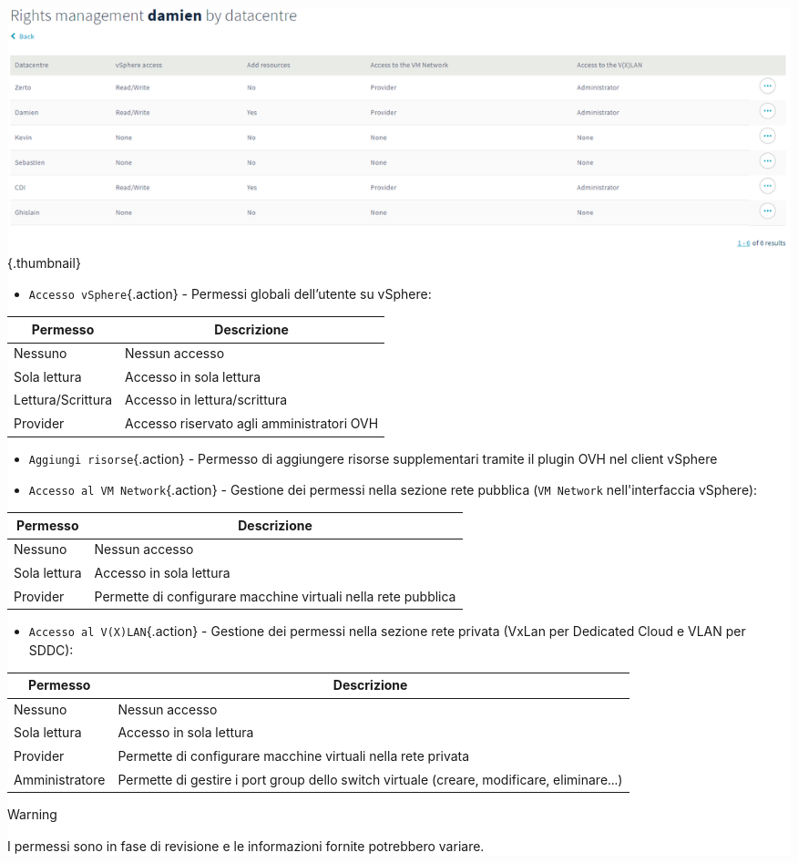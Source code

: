 ![Permessi utente per datacenter](images/rights_user_datacenters.png){.thumbnail}

- `Accesso vSphere`{.action} - Permessi globali dell’utente su vSphere:

|Permesso|Descrizione|
|---|---|
|Nessuno|Nessun accesso|
|Sola lettura|Accesso in sola lettura|
|Lettura/Scrittura|Accesso in lettura/scrittura|
|Provider|Accesso riservato agli amministratori OVH|

- `Aggiungi risorse`{.action} - Permesso di aggiungere risorse supplementari tramite il plugin OVH nel client vSphere

- `Accesso al VM Network`{.action} - Gestione dei permessi nella sezione rete pubblica (`VM Network` nell'interfaccia vSphere):

|Permesso|Descrizione|
|---|---|
|Nessuno|Nessun accesso|
|Sola lettura|Accesso in sola lettura|
|Provider|Permette di configurare macchine virtuali nella rete pubblica|

- `Accesso al V(X)LAN`{.action} - Gestione dei permessi nella sezione rete privata (VxLan per Dedicated Cloud e VLAN per SDDC):

|Permesso|Descrizione|
|---|---|
Nessuno|Nessun accesso|
|Sola lettura|Accesso in sola lettura|
|Provider|Permette di configurare macchine virtuali nella rete privata|
|Amministratore|Permette di gestire i port group dello switch virtuale (creare, modificare, eliminare...)|

> [!warning]
>
> I permessi sono in fase di revisione e le informazioni fornite potrebbero variare.
> 
